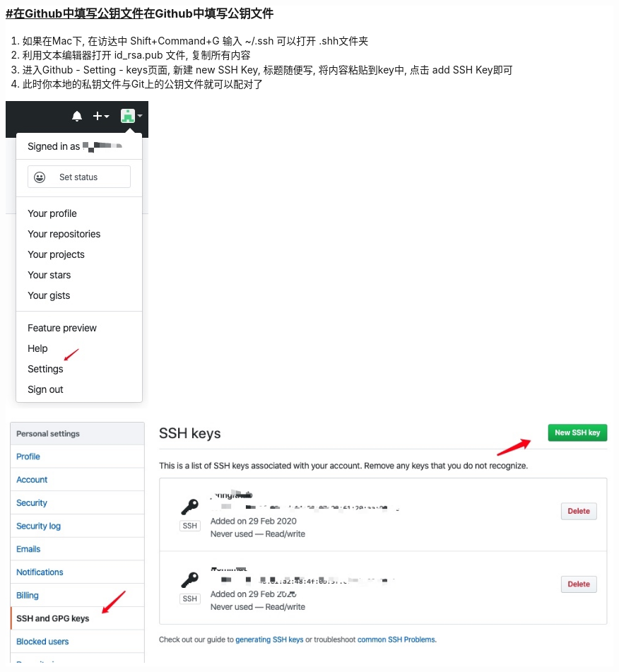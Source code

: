 
### [#在Github中填写公钥文件](#在Github中填写公钥文件)在Github中填写公钥文件

1. 如果在Mac下, 在访达中 Shift+Command+G 输入 ~/.ssh 可以打开 .shh文件夹
2. 利用文本编辑器打开 id_rsa.pub 文件, 复制所有内容
3. 进入Github - Setting - keys页面, 新建 new SSH Key, 标题随便写, 将内容粘贴到key中, 点击 add SSH Key即可
4. 此时你本地的私钥文件与Git上的公钥文件就可以配对了

![](/images/16534688433589.jpg)
![](/images/16534688473948.jpg)